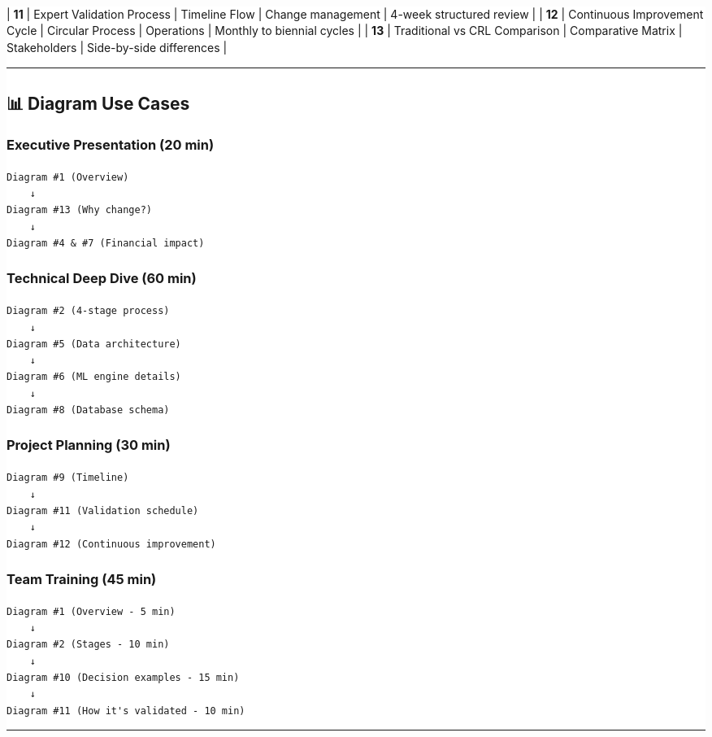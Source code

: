 | **11** | Expert Validation Process | Timeline Flow | Change management | 4-week structured review |
| **12** | Continuous Improvement Cycle | Circular Process | Operations | Monthly to biennial cycles |
| **13** | Traditional vs CRL Comparison | Comparative Matrix | Stakeholders | Side-by-side differences |

---

## 📊 Diagram Use Cases

### **Executive Presentation** (20 min)
```
Diagram #1 (Overview)
    ↓
Diagram #13 (Why change?)
    ↓
Diagram #4 & #7 (Financial impact)
```

### **Technical Deep Dive** (60 min)
```
Diagram #2 (4-stage process)
    ↓
Diagram #5 (Data architecture)
    ↓
Diagram #6 (ML engine details)
    ↓
Diagram #8 (Database schema)
```

### **Project Planning** (30 min)
```
Diagram #9 (Timeline)
    ↓
Diagram #11 (Validation schedule)
    ↓
Diagram #12 (Continuous improvement)
```

### **Team Training** (45 min)
```
Diagram #1 (Overview - 5 min)
    ↓
Diagram #2 (Stages - 10 min)
    ↓
Diagram #10 (Decision examples - 15 min)
    ↓
Diagram #11 (How it's validated - 10 min)
```

---
